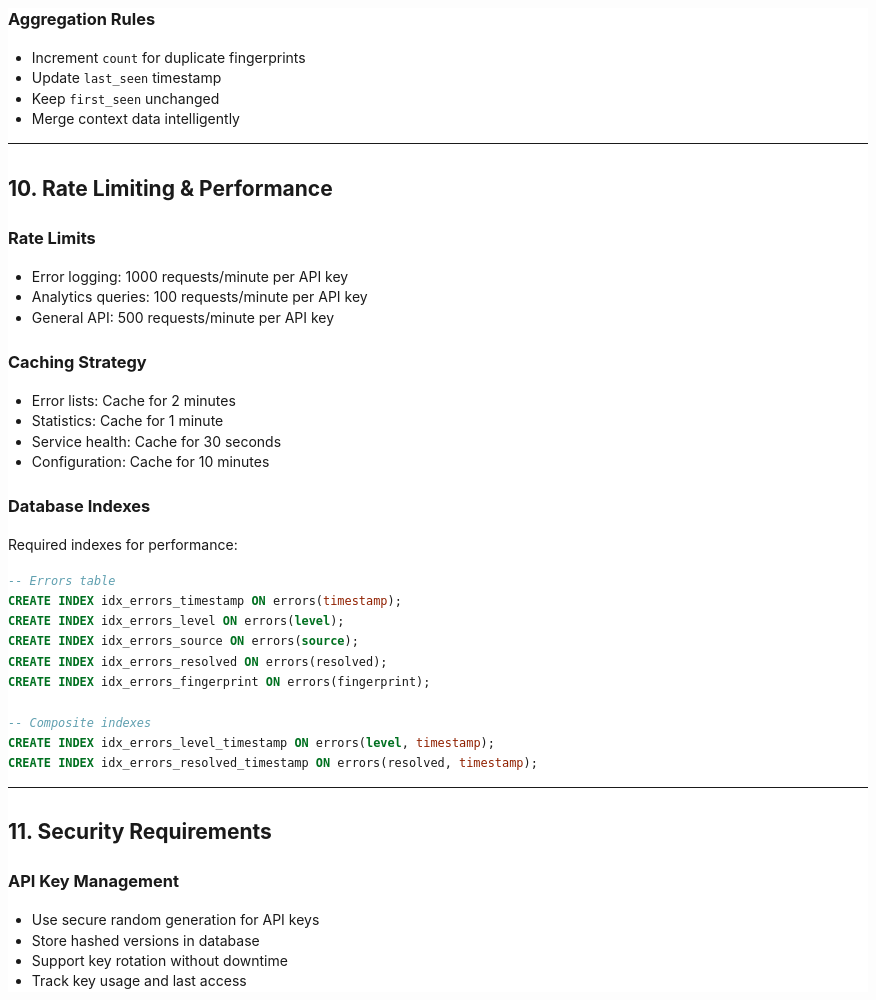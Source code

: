 ### Aggregation Rules

- Increment `count` for duplicate fingerprints
- Update `last_seen` timestamp
- Keep `first_seen` unchanged
- Merge context data intelligently

---

## 10. Rate Limiting & Performance

### Rate Limits

- Error logging: 1000 requests/minute per API key
- Analytics queries: 100 requests/minute per API key
- General API: 500 requests/minute per API key

### Caching Strategy

- Error lists: Cache for 2 minutes
- Statistics: Cache for 1 minute
- Service health: Cache for 30 seconds
- Configuration: Cache for 10 minutes

### Database Indexes

Required indexes for performance:

```sql
-- Errors table
CREATE INDEX idx_errors_timestamp ON errors(timestamp);
CREATE INDEX idx_errors_level ON errors(level);
CREATE INDEX idx_errors_source ON errors(source);
CREATE INDEX idx_errors_resolved ON errors(resolved);
CREATE INDEX idx_errors_fingerprint ON errors(fingerprint);

-- Composite indexes
CREATE INDEX idx_errors_level_timestamp ON errors(level, timestamp);
CREATE INDEX idx_errors_resolved_timestamp ON errors(resolved, timestamp);
```

---

## 11. Security Requirements

### API Key Management

- Use secure random generation for API keys
- Store hashed versions in database
- Support key rotation without downtime
- Track key usage and last access
